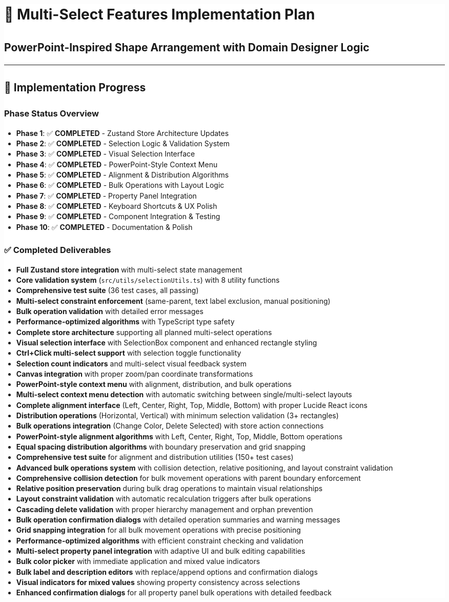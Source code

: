 # 🎯 Multi-Select Features Implementation Plan
## **PowerPoint-Inspired Shape Arrangement with Domain Designer Logic**

---

## **🚀 Implementation Progress**

### **Phase Status Overview**
- **Phase 1**: ✅ **COMPLETED** - Zustand Store Architecture Updates
- **Phase 2**: ✅ **COMPLETED** - Selection Logic & Validation System
- **Phase 3**: ✅ **COMPLETED** - Visual Selection Interface  
- **Phase 4**: ✅ **COMPLETED** - PowerPoint-Style Context Menu
- **Phase 5**: ✅ **COMPLETED** - Alignment & Distribution Algorithms
- **Phase 6**: ✅ **COMPLETED** - Bulk Operations with Layout Logic
- **Phase 7**: ✅ **COMPLETED** - Property Panel Integration
- **Phase 8**: ✅ **COMPLETED** - Keyboard Shortcuts & UX Polish
- **Phase 9**: ✅ **COMPLETED** - Component Integration & Testing
- **Phase 10**: ✅ **COMPLETED** - Documentation & Polish

### **✅ Completed Deliverables**
- **Full Zustand store integration** with multi-select state management
- **Core validation system** (`src/utils/selectionUtils.ts`) with 8 utility functions
- **Comprehensive test suite** (36 test cases, all passing)
- **Multi-select constraint enforcement** (same-parent, text label exclusion, manual positioning)
- **Bulk operation validation** with detailed error messages
- **Performance-optimized algorithms** with TypeScript type safety
- **Complete store architecture** supporting all planned multi-select operations
- **Visual selection interface** with SelectionBox component and enhanced rectangle styling
- **Ctrl+Click multi-select support** with selection toggle functionality
- **Selection count indicators** and multi-select visual feedback system
- **Canvas integration** with proper zoom/pan coordinate transformations
- **PowerPoint-style context menu** with alignment, distribution, and bulk operations
- **Multi-select context menu detection** with automatic switching between single/multi-select layouts
- **Complete alignment interface** (Left, Center, Right, Top, Middle, Bottom) with proper Lucide React icons
- **Distribution operations** (Horizontal, Vertical) with minimum selection validation (3+ rectangles)
- **Bulk operations integration** (Change Color, Delete Selected) with store action connections
- **PowerPoint-style alignment algorithms** with Left, Center, Right, Top, Middle, Bottom operations
- **Equal spacing distribution algorithms** with boundary preservation and grid snapping
- **Comprehensive test suite** for alignment and distribution utilities (150+ test cases)
- **Advanced bulk operations system** with collision detection, relative positioning, and layout constraint validation
- **Comprehensive collision detection** for bulk movement operations with parent boundary enforcement
- **Relative position preservation** during bulk drag operations to maintain visual relationships
- **Layout constraint validation** with automatic recalculation triggers after bulk operations
- **Cascading delete validation** with proper hierarchy management and orphan prevention
- **Bulk operation confirmation dialogs** with detailed operation summaries and warning messages
- **Grid snapping integration** for all bulk movement operations with precise positioning
- **Performance-optimized algorithms** with efficient constraint checking and validation
- **Multi-select property panel integration** with adaptive UI and bulk editing capabilities
- **Bulk color picker** with immediate application and mixed value indicators
- **Bulk label and description editors** with replace/append options and confirmation dialogs
- **Visual indicators for mixed values** showing property consistency across selections
- **Enhanced confirmation dialogs** for all property panel bulk operations with detailed feedback